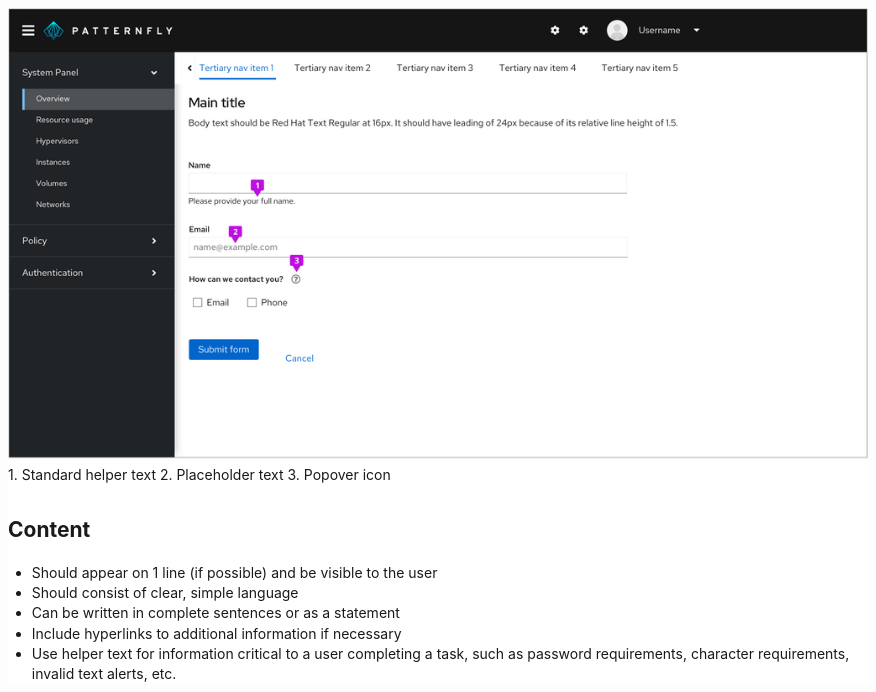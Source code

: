 <img src="./img/fullexample.png" alt="image showing all examples" width="1500"/>
<br/>
    1. Standard helper text
    2. Placeholder text
    3. Popover icon


## Content
* Should appear on 1 line (if possible) and be visible to the user
* Should consist of clear, simple language 
* Can be written in complete sentences or as a statement
* Include hyperlinks to additional information if necessary
* Use helper text for information critical to a user completing a task, such as password requirements, character requirements, invalid text alerts, etc. 


